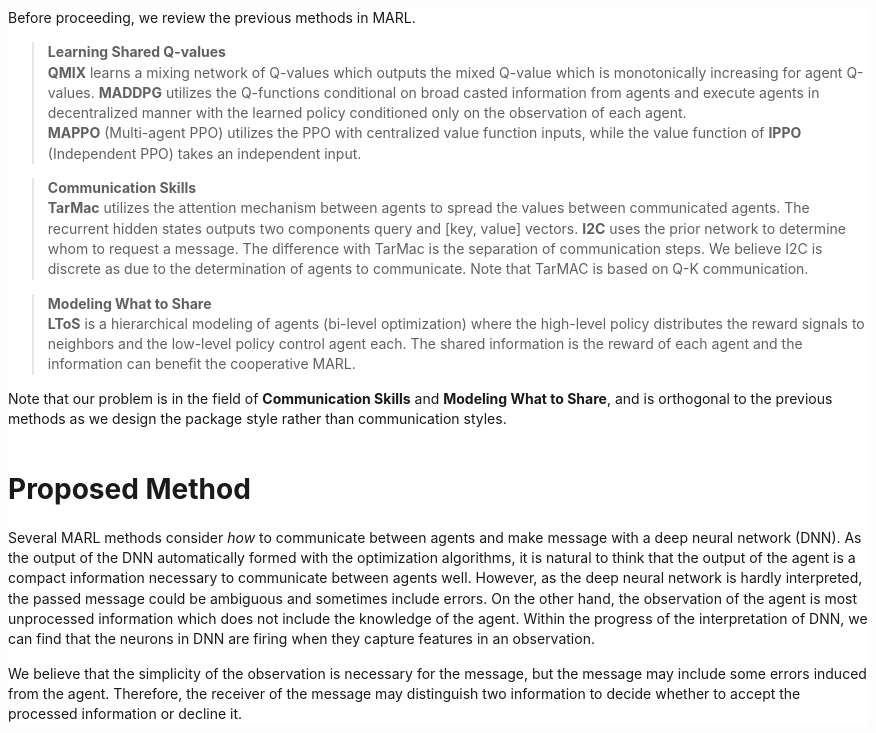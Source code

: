 Before proceeding, we review the previous methods in MARL. 

> <strong style="font-style:normal">Learning Shared Q-values </strong> <br>
 **QMIX**<d-cite key="rashid2018qmix"/> learns a mixing network of Q-values which outputs the mixed Q-value which is monotonically  increasing for agent Q-values. **MADDPG**<d-cite key="lowe2017multi"/> utilizes the Q-functions conditional on broad casted information from agents and execute  agents in decentralized manner with the learned policy conditioned only on the observation of each agent.  
**MAPPO** (Multi-agent PPO)<d-cite key="yu2022surprising"/> utilizes the PPO with centralized value function inputs, while the value function of **IPPO** (Independent PPO)<d-cite key="de2020independent"/> takes an independent input.


> <strong style="font-style:normal">Communication Skills </strong> <br>
> **TarMac**<d-cite key="das2019tarmac"/> utilizes the attention mechanism between agents to spread the values between communicated agents. The recurrent hidden states outputs two components query and  [key, value] vectors.  **I2C**<d-cite key="ding2020learning"/> uses the prior network to determine whom to request a message. The difference with TarMac is the separation of communication steps. We believe I2C is discrete as due to the determination of agents to communicate. Note that TarMAC is based on Q-K communication. 

> <strong style="font-style:normal">Modeling What to Share </strong> <br>
**LToS**<d-cite key="yi2022learning"/> is a hierarchical modeling of agents (bi-level optimization) where the high-level policy distributes the reward signals to neighbors and the low-level policy control agent each. The shared information is the reward of each agent and the information can benefit the cooperative MARL. 

Note that our problem is in the field of **Communication Skills** and **Modeling What to Share**, and is orthogonal to the previous methods as we design the package style rather than communication styles. 



# Proposed Method 


Several MARL methods consider *how* to communicate between agents and make message with a deep neural network (DNN). 
As the output of the DNN automatically formed with the optimization algorithms, it is natural to think that the output of the agent is a compact information necessary to communicate between agents well. However, as the deep neural network is hardly interpreted, the passed message could be ambiguous and sometimes include errors. On the other hand, the observation of the agent is most unprocessed information which does not include the knowledge of the agent. Within the progress of the interpretation of DNN, we can find that the neurons in DNN are firing when they capture features in an observation. 

We believe that the simplicity of the observation is necessary for the message, but the message may include some errors induced from the agent.  Therefore, the receiver of the message may distinguish two information to decide whether to accept the processed information or decline it. 



<figure style="text-align:center">